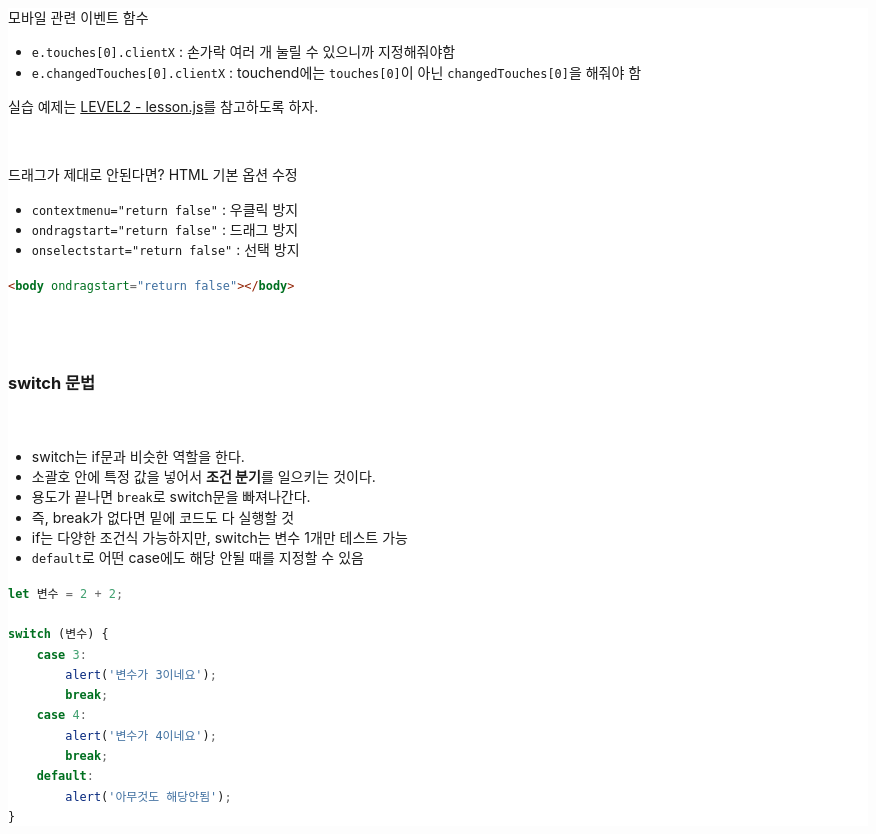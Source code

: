 모바일 관련 이벤트 함수

-   `e.touches[0].clientX` : 손가락 여러 개 눌릴 수 있으니까 지정해줘야함
-   `e.changedTouches[0].clientX` : touchend에는 `touches[0]`이 아닌 `changedTouches[0]`을 해줘야 함

실습 예제는 [LEVEL2 - lesson.js](https://github.com/Shin-Jae-Yoon/TIL/blob/master/Language/JavaScript/lecture/codding_apple/LEVEL2/lesson.js)를 참고하도록 하자.

<br>

드래그가 제대로 안된다면? HTML 기본 옵션 수정

-   `contextmenu="return false"` : 우클릭 방지
-   `ondragstart="return false"` : 드래그 방지
-   `onselectstart="return false"` : 선택 방지

```html
<body ondragstart="return false"></body>
```

<br><br>

### switch 문법

<br>

-   switch는 if문과 비슷한 역할을 한다.
-   소괄호 안에 특정 값을 넣어서 **조건 분기**를 일으키는 것이다.
-   용도가 끝나면 `break`로 switch문을 빠져나간다.
-   즉, break가 없다면 밑에 코드도 다 실행할 것
-   if는 다양한 조건식 가능하지만, switch는 변수 1개만 테스트 가능
-   `default`로 어떤 case에도 해당 안될 때를 지정할 수 있음

```javascript
let 변수 = 2 + 2;

switch (변수) {
    case 3:
        alert('변수가 3이네요');
        break;
    case 4:
        alert('변수가 4이네요');
        break;
    default:
        alert('아무것도 해당안됨');
}
```
